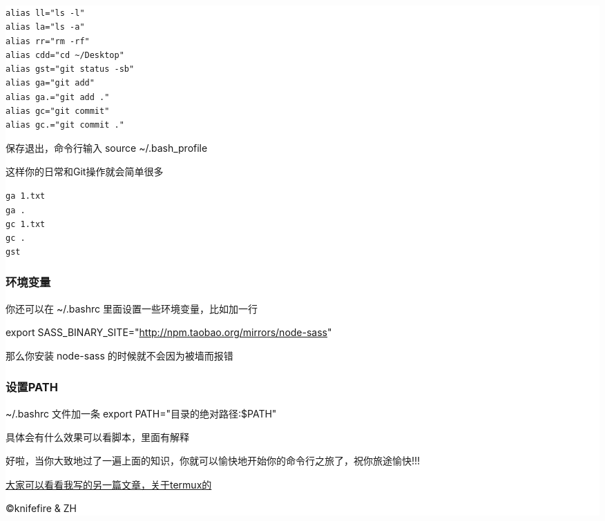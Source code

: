     alias ll="ls -l"
    alias la="ls -a"
    alias rr="rm -rf"
    alias cdd="cd ~/Desktop"
    alias gst="git status -sb"
    alias ga="git add"
    alias ga.="git add ."
    alias gc="git commit"
    alias gc.="git commit ."

保存退出，命令行输入 source ~/.bash_profile

这样你的日常和Git操作就会简单很多

    ga 1.txt
    ga .
    gc 1.txt
    gc .
    gst

### 环境变量

你还可以在 ~/.bashrc 里面设置一些环境变量，比如加一行

export SASS_BINARY_SITE="http://npm.taobao.org/mirrors/node-sass"

那么你安装 node-sass 的时候就不会因为被墙而报错

### 设置PATH

~/.bashrc 文件加一条 export PATH="目录的绝对路径:$PATH"

具体会有什么效果可以看脚本，里面有解释

好啦，当你大致地过了一遍上面的知识，你就可以愉快地开始你的命令行之旅了，祝你旅途愉快!!!

[大家可以看看我写的另一篇文章，关于termux的](http://jason-hue.github.io/termux/)

©knifefire & ZH
